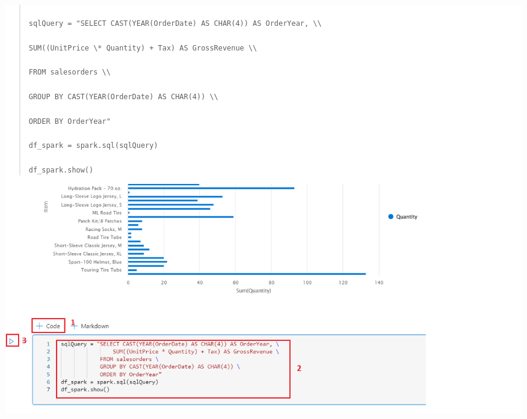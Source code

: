 >```Copy
>
> sqlQuery = "SELECT CAST(YEAR(OrderDate) AS CHAR(4)) AS OrderYear, \\
>
> SUM((UnitPrice \* Quantity) + Tax) AS GrossRevenue \\
>
> FROM salesorders \\
>
> GROUP BY CAST(YEAR(OrderDate) AS CHAR(4)) \\
>
> ORDER BY OrderYear"
>
> df_spark = spark.sql(sqlQuery)
>
> df_spark.show()

<img src="./media/image28.png"
style="width:7.29513in;height:3.9375in" />

